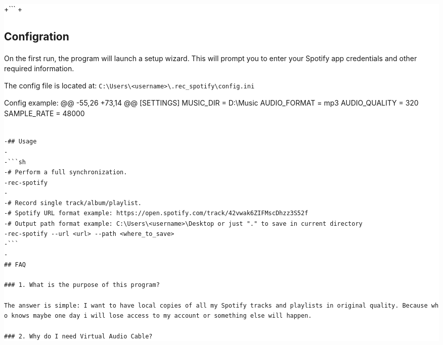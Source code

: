 +```
+
 ## Configration
 
 On the first run, the program will launch a setup wizard. This will prompt you to enter your Spotify app credentials and other required information.
 
 The config file is located at: ```C:\Users\<username>\.rec_spotify\config.ini```
 
 Config example:
@@ -55,26 +73,14 @@
 [SETTINGS]
 MUSIC_DIR = D:\Music
 AUDIO_FORMAT = mp3
 AUDIO_QUALITY = 320
 SAMPLE_RATE = 48000
 ```
 
-## Usage
-
-```sh
-# Perform a full synchronization.
-rec-spotify
-
-# Record single track/album/playlist.
-# Spotify URL format example: https://open.spotify.com/track/42vwak6ZIFMscDhzz3S52f
-# Output path format example: C:\Users\<username>\Desktop or just "." to save in current directory
-rec-spotify --url <url> --path <where_to_save>
-```
-
 ## FAQ
 
 ### 1. What is the purpose of this program?
 
 The answer is simple: I want to have local copies of all my Spotify tracks and playlists in original quality. Because who knows maybe one day i will lose access to my account or something else will happen.
 
 ### 2. Why do I need Virtual Audio Cable?
```

